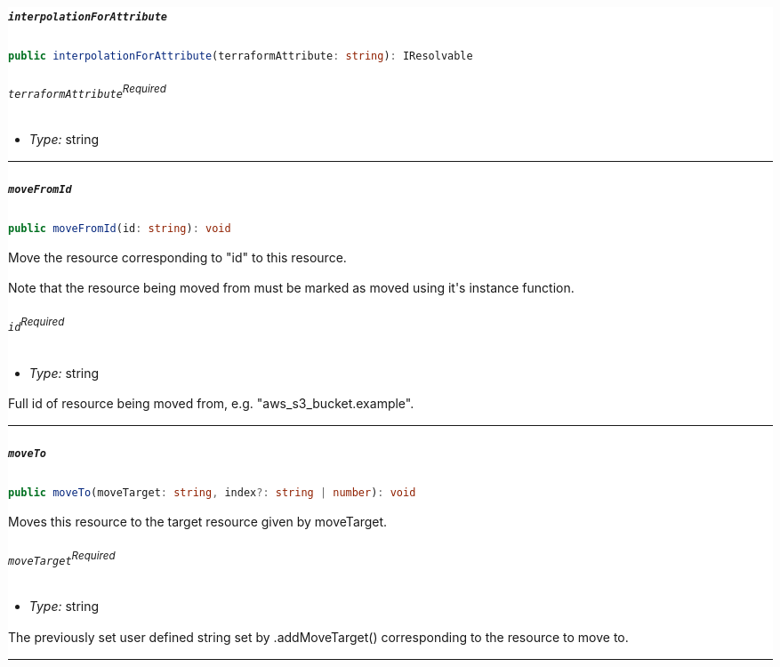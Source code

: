 ##### `interpolationForAttribute` <a name="interpolationForAttribute" id="@cdktf/provider-digitalocean.databaseKafkaTopic.DatabaseKafkaTopic.interpolationForAttribute"></a>

```typescript
public interpolationForAttribute(terraformAttribute: string): IResolvable
```

###### `terraformAttribute`<sup>Required</sup> <a name="terraformAttribute" id="@cdktf/provider-digitalocean.databaseKafkaTopic.DatabaseKafkaTopic.interpolationForAttribute.parameter.terraformAttribute"></a>

- *Type:* string

---

##### `moveFromId` <a name="moveFromId" id="@cdktf/provider-digitalocean.databaseKafkaTopic.DatabaseKafkaTopic.moveFromId"></a>

```typescript
public moveFromId(id: string): void
```

Move the resource corresponding to "id" to this resource.

Note that the resource being moved from must be marked as moved using it's instance function.

###### `id`<sup>Required</sup> <a name="id" id="@cdktf/provider-digitalocean.databaseKafkaTopic.DatabaseKafkaTopic.moveFromId.parameter.id"></a>

- *Type:* string

Full id of resource being moved from, e.g. "aws_s3_bucket.example".

---

##### `moveTo` <a name="moveTo" id="@cdktf/provider-digitalocean.databaseKafkaTopic.DatabaseKafkaTopic.moveTo"></a>

```typescript
public moveTo(moveTarget: string, index?: string | number): void
```

Moves this resource to the target resource given by moveTarget.

###### `moveTarget`<sup>Required</sup> <a name="moveTarget" id="@cdktf/provider-digitalocean.databaseKafkaTopic.DatabaseKafkaTopic.moveTo.parameter.moveTarget"></a>

- *Type:* string

The previously set user defined string set by .addMoveTarget() corresponding to the resource to move to.

---
